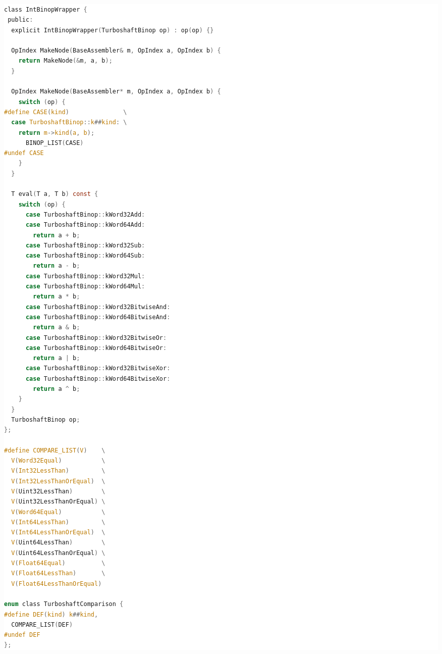 ```c
class IntBinopWrapper {
 public:
  explicit IntBinopWrapper(TurboshaftBinop op) : op(op) {}

  OpIndex MakeNode(BaseAssembler& m, OpIndex a, OpIndex b) {
    return MakeNode(&m, a, b);
  }

  OpIndex MakeNode(BaseAssembler* m, OpIndex a, OpIndex b) {
    switch (op) {
#define CASE(kind)               \
  case TurboshaftBinop::k##kind: \
    return m->kind(a, b);
      BINOP_LIST(CASE)
#undef CASE
    }
  }

  T eval(T a, T b) const {
    switch (op) {
      case TurboshaftBinop::kWord32Add:
      case TurboshaftBinop::kWord64Add:
        return a + b;
      case TurboshaftBinop::kWord32Sub:
      case TurboshaftBinop::kWord64Sub:
        return a - b;
      case TurboshaftBinop::kWord32Mul:
      case TurboshaftBinop::kWord64Mul:
        return a * b;
      case TurboshaftBinop::kWord32BitwiseAnd:
      case TurboshaftBinop::kWord64BitwiseAnd:
        return a & b;
      case TurboshaftBinop::kWord32BitwiseOr:
      case TurboshaftBinop::kWord64BitwiseOr:
        return a | b;
      case TurboshaftBinop::kWord32BitwiseXor:
      case TurboshaftBinop::kWord64BitwiseXor:
        return a ^ b;
    }
  }
  TurboshaftBinop op;
};

#define COMPARE_LIST(V)    \
  V(Word32Equal)           \
  V(Int32LessThan)         \
  V(Int32LessThanOrEqual)  \
  V(Uint32LessThan)        \
  V(Uint32LessThanOrEqual) \
  V(Word64Equal)           \
  V(Int64LessThan)         \
  V(Int64LessThanOrEqual)  \
  V(Uint64LessThan)        \
  V(Uint64LessThanOrEqual) \
  V(Float64Equal)          \
  V(Float64LessThan)       \
  V(Float64LessThanOrEqual)

enum class TurboshaftComparison {
#define DEF(kind) k##kind,
  COMPARE_LIST(DEF)
#undef DEF
};
```